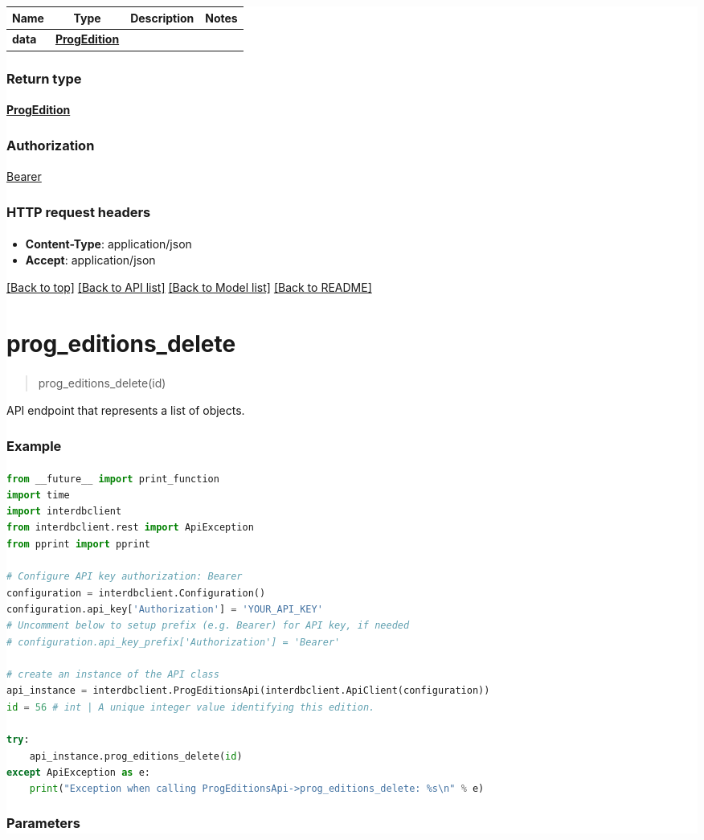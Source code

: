 Name | Type | Description  | Notes
------------- | ------------- | ------------- | -------------
 **data** | [**ProgEdition**](ProgEdition.md)|  | 

### Return type

[**ProgEdition**](ProgEdition.md)

### Authorization

[Bearer](../README.md#Bearer)

### HTTP request headers

 - **Content-Type**: application/json
 - **Accept**: application/json

[[Back to top]](#) [[Back to API list]](../README.md#documentation-for-api-endpoints) [[Back to Model list]](../README.md#documentation-for-models) [[Back to README]](../README.md)

# **prog_editions_delete**
> prog_editions_delete(id)



API endpoint that represents a list of objects.

### Example
```python
from __future__ import print_function
import time
import interdbclient
from interdbclient.rest import ApiException
from pprint import pprint

# Configure API key authorization: Bearer
configuration = interdbclient.Configuration()
configuration.api_key['Authorization'] = 'YOUR_API_KEY'
# Uncomment below to setup prefix (e.g. Bearer) for API key, if needed
# configuration.api_key_prefix['Authorization'] = 'Bearer'

# create an instance of the API class
api_instance = interdbclient.ProgEditionsApi(interdbclient.ApiClient(configuration))
id = 56 # int | A unique integer value identifying this edition.

try:
    api_instance.prog_editions_delete(id)
except ApiException as e:
    print("Exception when calling ProgEditionsApi->prog_editions_delete: %s\n" % e)
```

### Parameters
